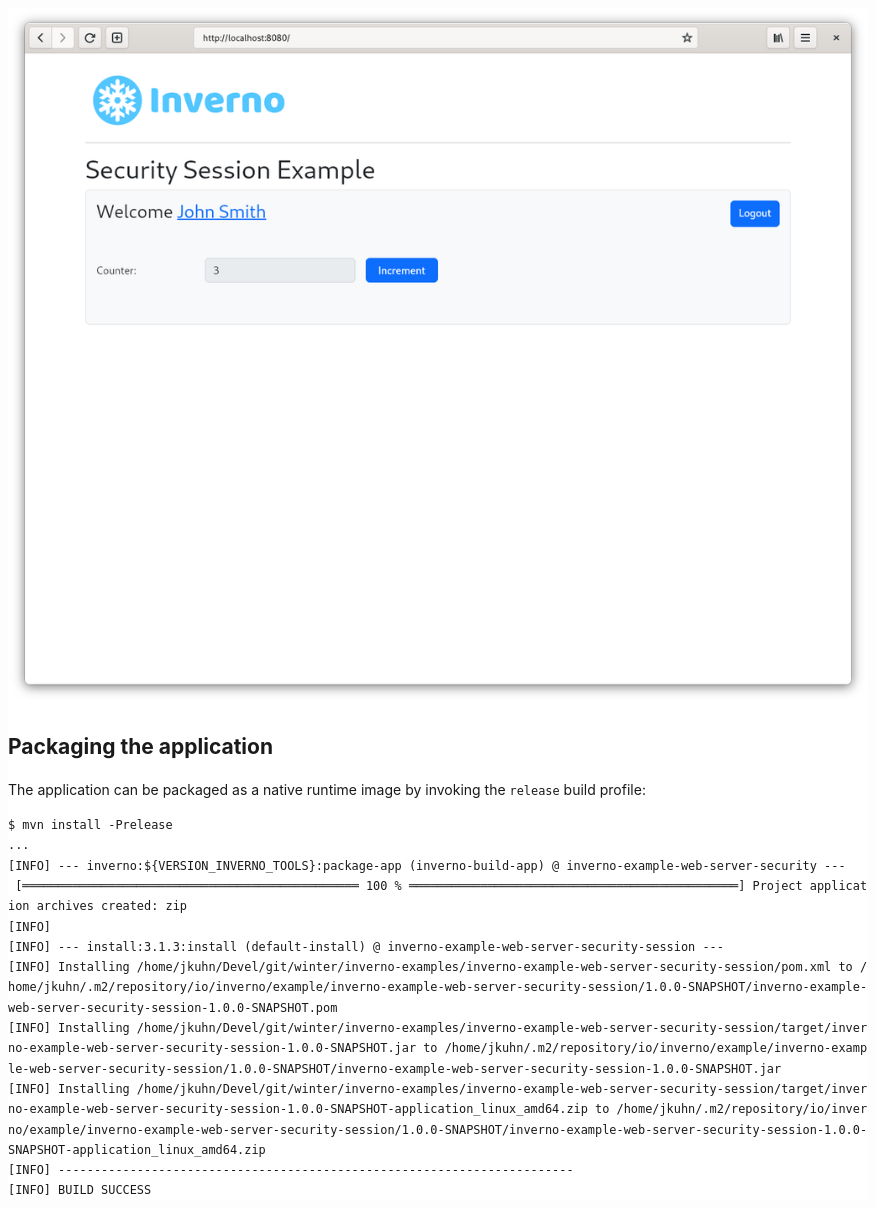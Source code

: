 <img src="src/img/security_session1.png" style="display: block; margin: 2em auto;" alt="Inverno security with an authenticated session"/>

## Packaging the application

The application can be packaged as a native runtime image by invoking the `release` build profile:

```plaintext
$ mvn install -Prelease
...
[INFO] --- inverno:${VERSION_INVERNO_TOOLS}:package-app (inverno-build-app) @ inverno-example-web-server-security ---
 [═══════════════════════════════════════════════ 100 % ══════════════════════════════════════════════] Project application archives created: zip
[INFO] 
[INFO] --- install:3.1.3:install (default-install) @ inverno-example-web-server-security-session ---
[INFO] Installing /home/jkuhn/Devel/git/winter/inverno-examples/inverno-example-web-server-security-session/pom.xml to /home/jkuhn/.m2/repository/io/inverno/example/inverno-example-web-server-security-session/1.0.0-SNAPSHOT/inverno-example-web-server-security-session-1.0.0-SNAPSHOT.pom
[INFO] Installing /home/jkuhn/Devel/git/winter/inverno-examples/inverno-example-web-server-security-session/target/inverno-example-web-server-security-session-1.0.0-SNAPSHOT.jar to /home/jkuhn/.m2/repository/io/inverno/example/inverno-example-web-server-security-session/1.0.0-SNAPSHOT/inverno-example-web-server-security-session-1.0.0-SNAPSHOT.jar
[INFO] Installing /home/jkuhn/Devel/git/winter/inverno-examples/inverno-example-web-server-security-session/target/inverno-example-web-server-security-session-1.0.0-SNAPSHOT-application_linux_amd64.zip to /home/jkuhn/.m2/repository/io/inverno/example/inverno-example-web-server-security-session/1.0.0-SNAPSHOT/inverno-example-web-server-security-session-1.0.0-SNAPSHOT-application_linux_amd64.zip
[INFO] ------------------------------------------------------------------------
[INFO] BUILD SUCCESS
```

[inverno-core-root-doc]: https://github.com/inverno-io/inverno-core/blob/master/doc/reference-guide.md
[inverno-dist-root]: https://github.com/inverno-io/inverno-dist
[inverno-tool-maven-plugin]: https://github.com/inverno-io/inverno-tools/blob/master/inverno-maven-plugin
[inverno-javadoc]: https://inverno.io/docs/release/api/index.html
[inverno-mod-http-server]: https://github.com/inverno-io/inverno-mods/blob/master/inverno-http-server/
[inverno-mod-web-server]: https://github.com/inverno-io/inverno-mods/blob/master/inverno-web-server/
[inverno-mod-security-http]: https://github.com/inverno-io/inverno-mods/blob/master/inverno-security-http/
[inverno-mod-session]: https://github.com/inverno-io/inverno-mods/blob/master/inverno-session/
[inverno-mod-session-http]: https://github.com/inverno-io/inverno-mods/blob/master/inverno-session-http/
[redis]: https://redis.io
[graalvm]: https://www.graalvm.org/
[logback]: https://logback.qos.ch/